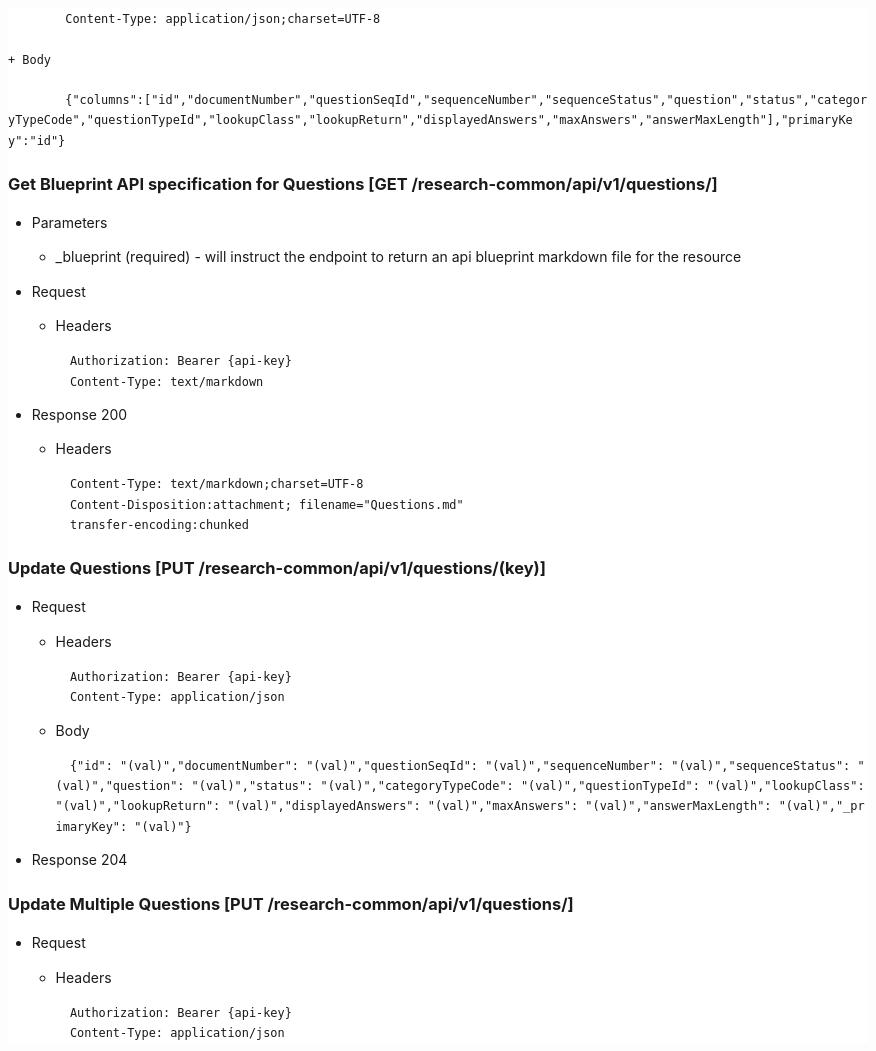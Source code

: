             Content-Type: application/json;charset=UTF-8

    + Body
    
            {"columns":["id","documentNumber","questionSeqId","sequenceNumber","sequenceStatus","question","status","categoryTypeCode","questionTypeId","lookupClass","lookupReturn","displayedAnswers","maxAnswers","answerMaxLength"],"primaryKey":"id"}
		
### Get Blueprint API specification for Questions [GET /research-common/api/v1/questions/]
	 
+ Parameters

     + _blueprint (required) - will instruct the endpoint to return an api blueprint markdown file for the resource
                 
+ Request

    + Headers

            Authorization: Bearer {api-key}
            Content-Type: text/markdown

+ Response 200
    + Headers

            Content-Type: text/markdown;charset=UTF-8
            Content-Disposition:attachment; filename="Questions.md"
            transfer-encoding:chunked
### Update Questions [PUT /research-common/api/v1/questions/(key)]

+ Request

    + Headers

            Authorization: Bearer {api-key}   
            Content-Type: application/json

    + Body
    
            {"id": "(val)","documentNumber": "(val)","questionSeqId": "(val)","sequenceNumber": "(val)","sequenceStatus": "(val)","question": "(val)","status": "(val)","categoryTypeCode": "(val)","questionTypeId": "(val)","lookupClass": "(val)","lookupReturn": "(val)","displayedAnswers": "(val)","maxAnswers": "(val)","answerMaxLength": "(val)","_primaryKey": "(val)"}
			
+ Response 204

### Update Multiple Questions [PUT /research-common/api/v1/questions/]

+ Request

    + Headers

            Authorization: Bearer {api-key}   
            Content-Type: application/json
